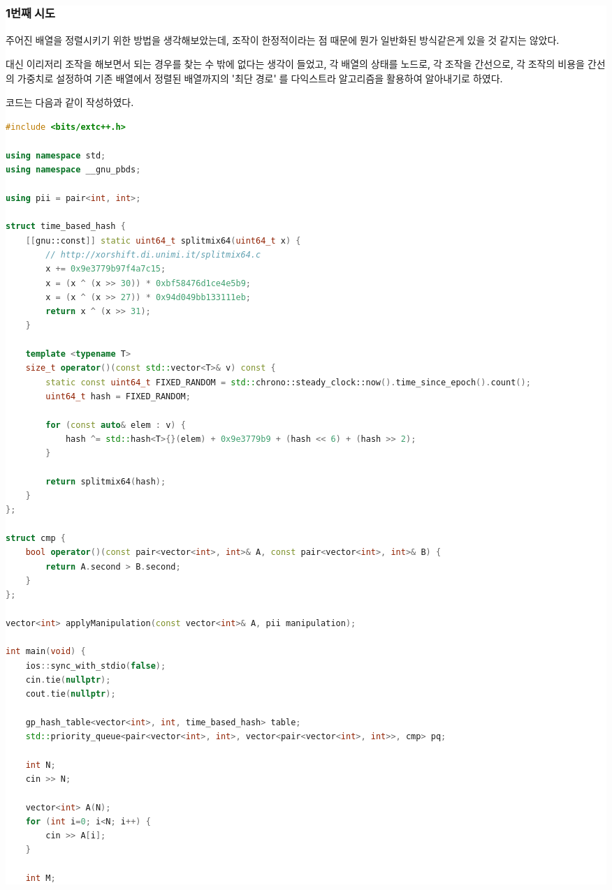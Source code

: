 ### 1번째 시도

주어진 배열을 정렬시키기 위한 방법을 생각해보았는데, 조작이 한정적이라는 점 때문에 뭔가 일반화된 방식같은게 있을 것 같지는 않았다.

대신 이리저리 조작을 해보면서 되는 경우를 찾는 수 밖에 없다는 생각이 들었고, 각 배열의 상태를 노드로, 각 조작을 간선으로, 각 조작의 비용을 간선의 가중치로 설정하여 기존 배열에서 정렬된 배열까지의 '최단 경로' 를 다익스트라 알고리즘을 활용하여 알아내기로 하였다.

코드는 다음과 같이 작성하였다.

```cpp
#include <bits/extc++.h>

using namespace std;
using namespace __gnu_pbds;

using pii = pair<int, int>;

struct time_based_hash {
	[[gnu::const]] static uint64_t splitmix64(uint64_t x) {
		// http://xorshift.di.unimi.it/splitmix64.c
		x += 0x9e3779b97f4a7c15;
		x = (x ^ (x >> 30)) * 0xbf58476d1ce4e5b9;
		x = (x ^ (x >> 27)) * 0x94d049bb133111eb;
		return x ^ (x >> 31);
	}
	
	template <typename T>
    size_t operator()(const std::vector<T>& v) const {
        static const uint64_t FIXED_RANDOM = std::chrono::steady_clock::now().time_since_epoch().count();
        uint64_t hash = FIXED_RANDOM;

        for (const auto& elem : v) {
            hash ^= std::hash<T>{}(elem) + 0x9e3779b9 + (hash << 6) + (hash >> 2);
        }

        return splitmix64(hash);
    }
};

struct cmp {
    bool operator()(const pair<vector<int>, int>& A, const pair<vector<int>, int>& B) {
        return A.second > B.second;
    }
};

vector<int> applyManipulation(const vector<int>& A, pii manipulation);

int main(void) {
    ios::sync_with_stdio(false);
    cin.tie(nullptr);
    cout.tie(nullptr);
   
    gp_hash_table<vector<int>, int, time_based_hash> table;
    std::priority_queue<pair<vector<int>, int>, vector<pair<vector<int>, int>>, cmp> pq;
   
    int N;
    cin >> N;
   
    vector<int> A(N);
    for (int i=0; i<N; i++) {
        cin >> A[i];
    }
   
    int M;
```